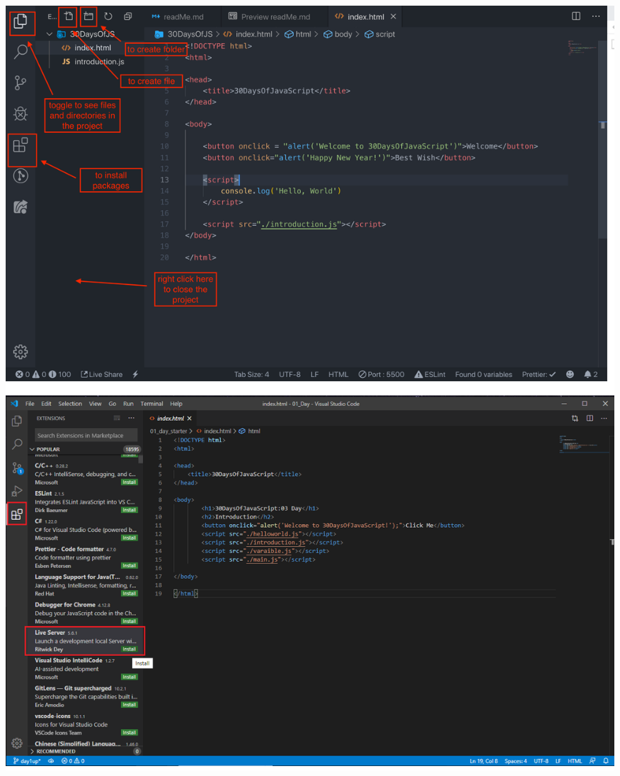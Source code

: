 ![script file](images/scripts_on_vscode.png)

![Installing Live Server](images/vsc_live_server.png)

